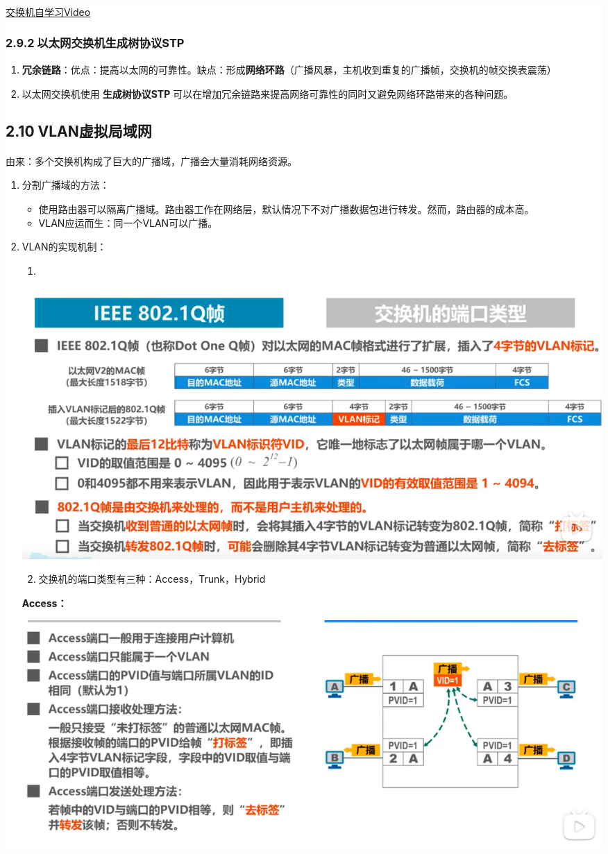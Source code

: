 [交换机自学习Video](https://www.bilibili.com/video/BV1c4411d7jb?p=37)

### 2.9.2 以太网交换机生成树协议STP

1. **冗余链路**：优点：提高以太网的可靠性。缺点：形成**网络环路**（广播风暴，主机收到重复的广播帧，交换机的帧交换表震荡）

2. 以太网交换机使用 **生成树协议STP** 可以在增加冗余链路来提高网络可靠性的同时又避免网络环路带来的各种问题。

## 2.10 VLAN虚拟局域网

由来：多个交换机构成了巨大的广播域，广播会大量消耗网络资源。

1. 分割广播域的方法：

   - 使用路由器可以隔离广播域。路由器工作在网络层，默认情况下不对广播数据包进行转发。然而，路由器的成本高。
   - VLAN应运而生：同一个VLAN可以广播。

2. VLAN的实现机制：

   1. 

   ![image-20201213180755203](121010_2数据链路层.assets/image-20201213180755203.png)

   2.  交换机的端口类型有三种：Access，Trunk，Hybrid

      **Access：**

      ![image-20201213181135339](121010_2数据链路层.assets/image-20201213181135339.png)

